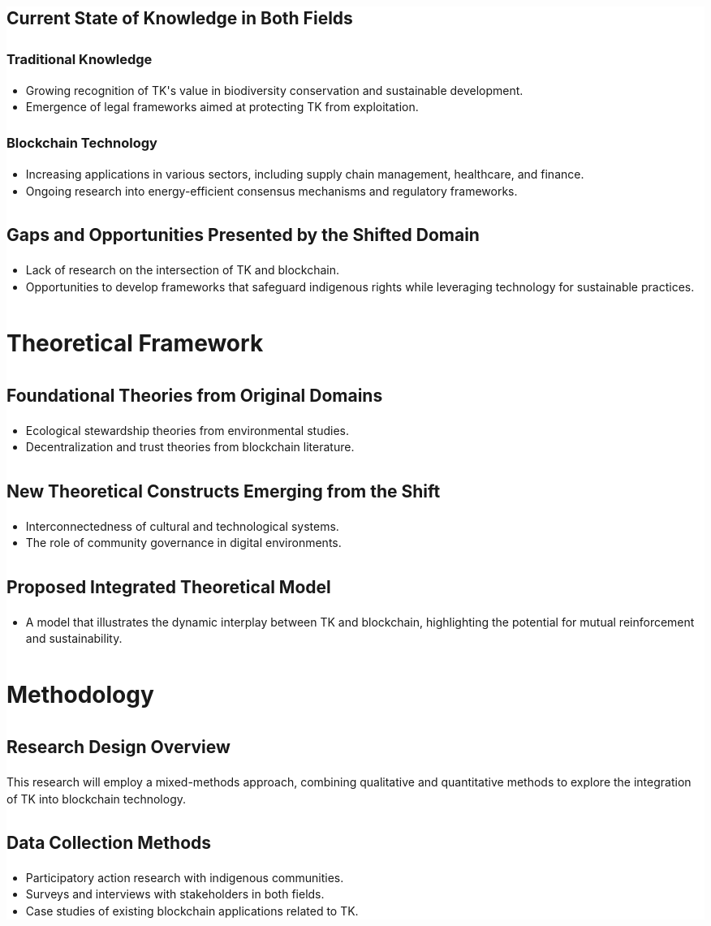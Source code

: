 ## Current State of Knowledge in Both Fields

### Traditional Knowledge
- Growing recognition of TK's value in biodiversity conservation and sustainable development.
- Emergence of legal frameworks aimed at protecting TK from exploitation.

### Blockchain Technology
- Increasing applications in various sectors, including supply chain management, healthcare, and finance.
- Ongoing research into energy-efficient consensus mechanisms and regulatory frameworks.

## Gaps and Opportunities Presented by the Shifted Domain

- Lack of research on the intersection of TK and blockchain.
- Opportunities to develop frameworks that safeguard indigenous rights while leveraging technology for sustainable practices.

# Theoretical Framework

## Foundational Theories from Original Domains

- Ecological stewardship theories from environmental studies.
- Decentralization and trust theories from blockchain literature.

## New Theoretical Constructs Emerging from the Shift

- Interconnectedness of cultural and technological systems.
- The role of community governance in digital environments.

## Proposed Integrated Theoretical Model

- A model that illustrates the dynamic interplay between TK and blockchain, highlighting the potential for mutual reinforcement and sustainability.

# Methodology

## Research Design Overview

This research will employ a mixed-methods approach, combining qualitative and quantitative methods to explore the integration of TK into blockchain technology.

## Data Collection Methods

- Participatory action research with indigenous communities.
- Surveys and interviews with stakeholders in both fields.
- Case studies of existing blockchain applications related to TK.
